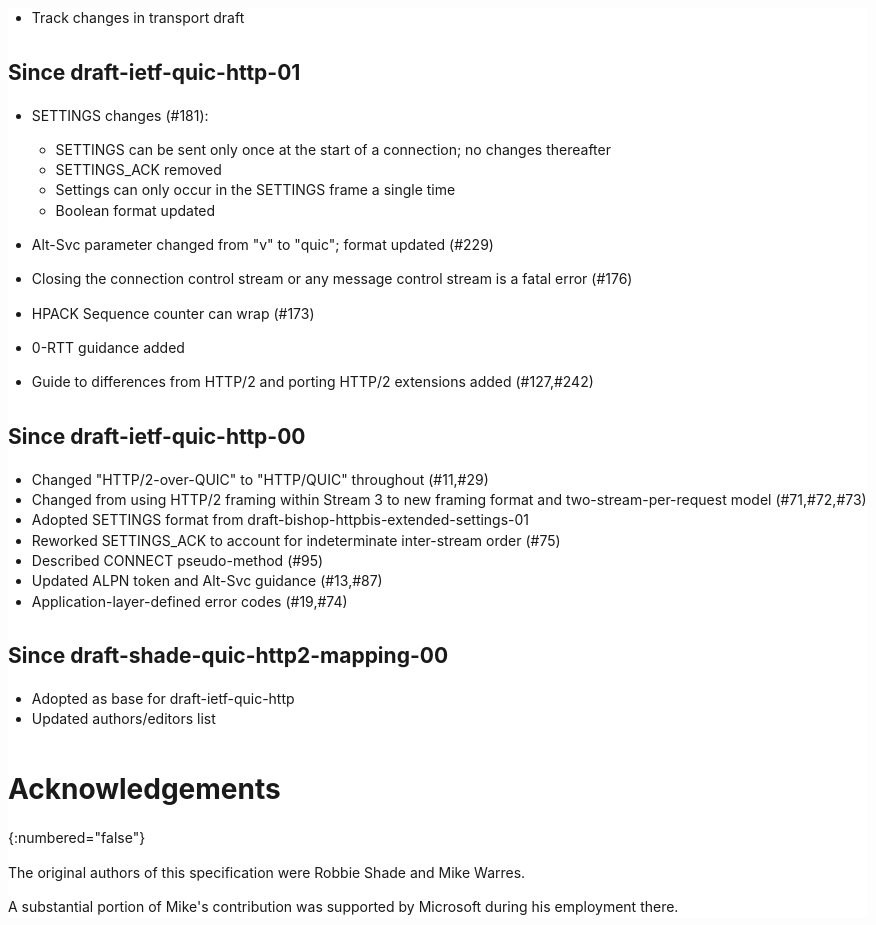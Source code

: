 - Track changes in transport draft

## Since draft-ietf-quic-http-01

- SETTINGS changes (#181):
    - SETTINGS can be sent only once at the start of a connection;
      no changes thereafter
    - SETTINGS_ACK removed
    - Settings can only occur in the SETTINGS frame a single time
    - Boolean format updated

- Alt-Svc parameter changed from "v" to "quic"; format updated (#229)
- Closing the connection control stream or any message control stream is a
  fatal error (#176)
- HPACK Sequence counter can wrap (#173)
- 0-RTT guidance added
- Guide to differences from HTTP/2 and porting HTTP/2 extensions added
  (#127,#242)

## Since draft-ietf-quic-http-00

- Changed "HTTP/2-over-QUIC" to "HTTP/QUIC" throughout (#11,#29)
- Changed from using HTTP/2 framing within Stream 3 to new framing format and
  two-stream-per-request model (#71,#72,#73)
- Adopted SETTINGS format from draft-bishop-httpbis-extended-settings-01
- Reworked SETTINGS_ACK to account for indeterminate inter-stream order (#75)
- Described CONNECT pseudo-method (#95)
- Updated ALPN token and Alt-Svc guidance (#13,#87)
- Application-layer-defined error codes (#19,#74)


## Since draft-shade-quic-http2-mapping-00

- Adopted as base for draft-ietf-quic-http
- Updated authors/editors list

# Acknowledgements
{:numbered="false"}

The original authors of this specification were Robbie Shade and Mike Warres.

A substantial portion of Mike's contribution was supported by Microsoft during
his employment there.
